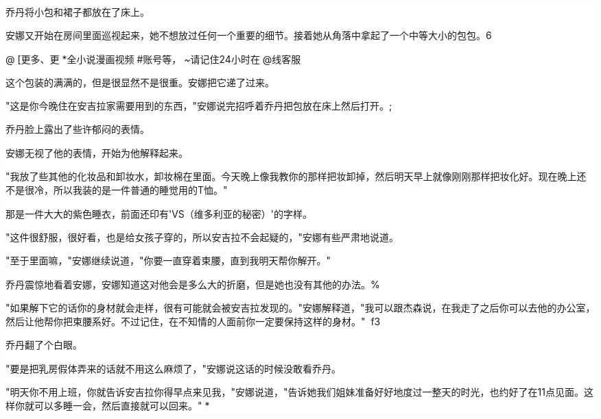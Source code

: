

乔丹将小包和裙子都放在了床上。





安娜又开始在房间里面巡视起来，她不想放过任何一个重要的细节。接着她从角落中拿起了一个中等大小的包包。6

@ [更多、更 *全小说漫画视频 #账号等， ~请记住24小时在 @线客服



这个包装的满满的，但是很显然不是很重。安娜把它递了过来。





"这是你今晚住在安吉拉家需要用到的东西，"安娜说完招呼着乔丹把包放在床上然后打开。;



乔丹脸上露出了些许郁闷的表情。



安娜无视了他的表情，开始为他解释起来。





"我放了些其他的化妆品和卸妆水，卸妆棉在里面。今天晚上像我教你的那样把妆卸掉，然后明天早上就像刚刚那样把妆化好。现在晚上还不是很冷，所以我装的是一件普通的睡觉用的T恤。"



那是一件大大的紫色睡衣，前面还印有'VS（维多利亚的秘密）'的字样。





"这件很舒服，很好看，也是给女孩子穿的，所以安吉拉不会起疑的，"安娜有些严肃地说道。



"至于里面嘛，"安娜继续说道，"你要一直穿着束腰，直到我明天帮你解开。"





乔丹震惊地看着安娜，安娜知道这对他会是多么大的折磨，但是她也没有其他的办法。%





"如果解下它的话你的身材就会走样，很有可能就会被安吉拉发现的。"安娜解释道，"我可以跟杰森说，在我走了之后你可以去他的办公室，然后让他帮你把束腰系好。不过记住，在不知情的人面前你一定要保持这样的身材。"  f3



乔丹翻了个白眼。





"要是把乳房假体弄来的话就不用这么麻烦了，"安娜说这话的时候没敢看乔丹。





"明天你不用上班，你就告诉安吉拉你得早点来见我，"安娜说道，"告诉她我们姐妹准备好好地度过一整天的时光，也约好了在11点见面。这样你就可以多睡一会，然后直接就可以回来。" *
